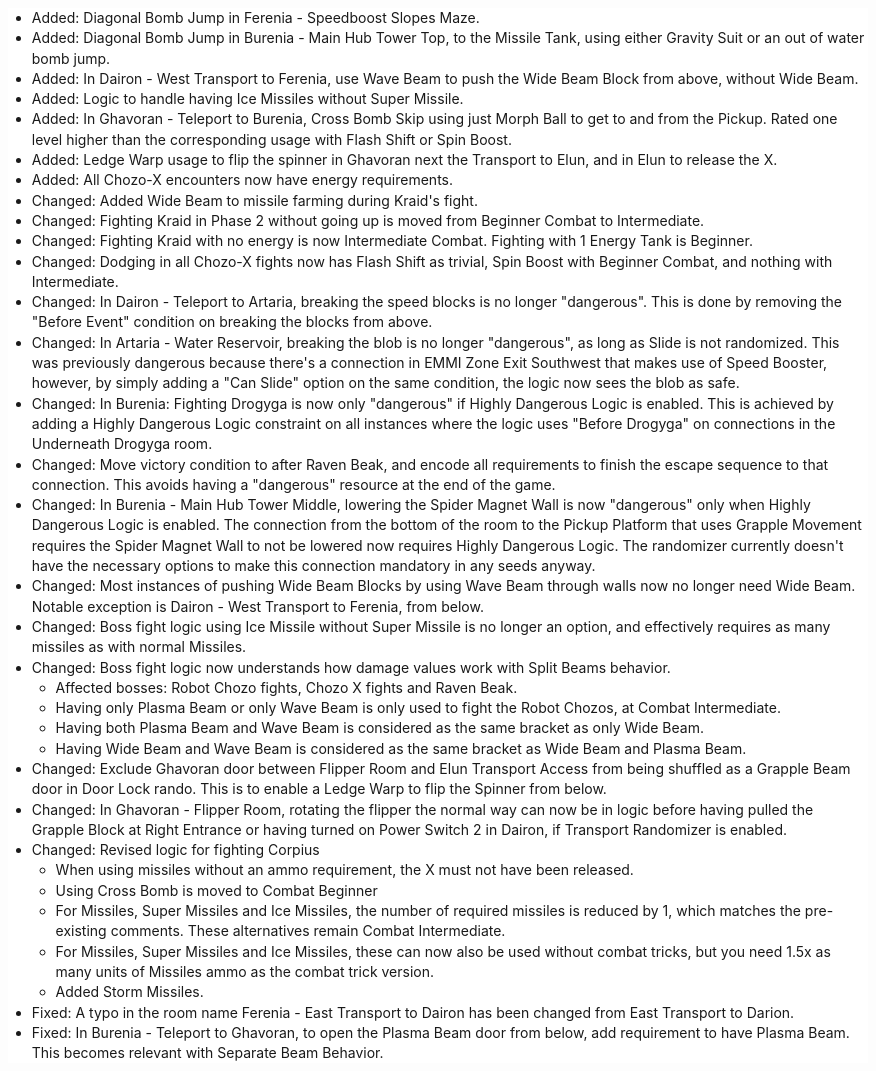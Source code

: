 - Added: Diagonal Bomb Jump in Ferenia - Speedboost Slopes Maze.
- Added: Diagonal Bomb Jump in Burenia - Main Hub Tower Top, to the Missile Tank, using either Gravity Suit or an out of water bomb jump.
- Added: In Dairon - West Transport to Ferenia, use Wave Beam to push the Wide Beam Block from above, without Wide Beam.
- Added: Logic to handle having Ice Missiles without Super Missile.
- Added: In Ghavoran - Teleport to Burenia, Cross Bomb Skip using just Morph Ball to get to and from the Pickup. Rated one level higher than the corresponding usage with Flash Shift or Spin Boost.
- Added: Ledge Warp usage to flip the spinner in Ghavoran next the Transport to Elun, and in Elun to release the X.
- Added: All Chozo-X encounters now have energy requirements.
- Changed: Added Wide Beam to missile farming during Kraid's fight.
- Changed: Fighting Kraid in Phase 2 without going up is moved from Beginner Combat to Intermediate.
- Changed: Fighting Kraid with no energy is now Intermediate Combat. Fighting with 1 Energy Tank is Beginner.
- Changed: Dodging in all Chozo-X fights now has Flash Shift as trivial, Spin Boost with Beginner Combat, and nothing with Intermediate.
- Changed: In Dairon - Teleport to Artaria, breaking the speed blocks is no longer "dangerous". This is done by removing the "Before Event" condition on breaking the blocks from above.
- Changed: In Artaria - Water Reservoir, breaking the blob is no longer "dangerous", as long as Slide is not randomized. This was previously dangerous because there's a connection in EMMI Zone Exit Southwest that makes use of Speed Booster, however, by simply adding a "Can Slide" option on the same condition, the logic now sees the blob as safe.
- Changed: In Burenia: Fighting Drogyga is now only "dangerous" if Highly Dangerous Logic is enabled. This is achieved by adding a Highly Dangerous Logic constraint on all instances where the logic uses "Before Drogyga" on connections in the Underneath Drogyga room.
- Changed: Move victory condition to after Raven Beak, and encode all requirements to finish the escape sequence to that connection. This avoids having a "dangerous" resource at the end of the game.
- Changed: In Burenia - Main Hub Tower Middle, lowering the Spider Magnet Wall is now "dangerous" only when Highly Dangerous Logic is enabled. The connection from the bottom of the room to the Pickup Platform that uses Grapple Movement requires the Spider Magnet Wall to not be lowered now requires Highly Dangerous Logic. The randomizer currently doesn't have the necessary options to make this connection mandatory in any seeds anyway.
- Changed: Most instances of pushing Wide Beam Blocks by using Wave Beam through walls now no longer need Wide Beam. Notable exception is Dairon - West Transport to Ferenia, from below.
- Changed: Boss fight logic using Ice Missile without Super Missile is no longer an option, and effectively requires as many missiles as with normal Missiles.
- Changed: Boss fight logic now understands how damage values work with Split Beams behavior.
  - Affected bosses: Robot Chozo fights, Chozo X fights and Raven Beak.
  - Having only Plasma Beam or only Wave Beam is only used to fight the Robot Chozos, at Combat Intermediate.
  - Having both Plasma Beam and Wave Beam is considered as the same bracket as only Wide Beam.
  - Having Wide Beam and Wave Beam is considered as the same bracket as Wide Beam and Plasma Beam.
- Changed: Exclude Ghavoran door between Flipper Room and Elun Transport Access from being shuffled as a Grapple Beam door in Door Lock rando. This is to enable a Ledge Warp to flip the Spinner from below.
- Changed: In Ghavoran - Flipper Room, rotating the flipper the normal way can now be in logic before having pulled the Grapple Block at Right Entrance or having turned on Power Switch 2 in Dairon, if Transport Randomizer is enabled.
- Changed: Revised logic for fighting Corpius
  - When using missiles without an ammo requirement, the X must not have been released.
  - Using Cross Bomb is moved to Combat Beginner
  - For Missiles, Super Missiles and Ice Missiles, the number of required missiles is reduced by 1, which matches the pre-existing comments. These alternatives remain Combat Intermediate.
  - For Missiles, Super Missiles and Ice Missiles, these can now also be used without combat tricks, but you need 1.5x as many units of Missiles ammo as the combat trick version.
  - Added Storm Missiles.
- Fixed: A typo in the room name Ferenia - East Transport to Dairon has been changed from East Transport to Darion.
- Fixed: In Burenia - Teleport to Ghavoran, to open the Plasma Beam door from below, add requirement to have Plasma Beam. This becomes relevant with Separate Beam Behavior.